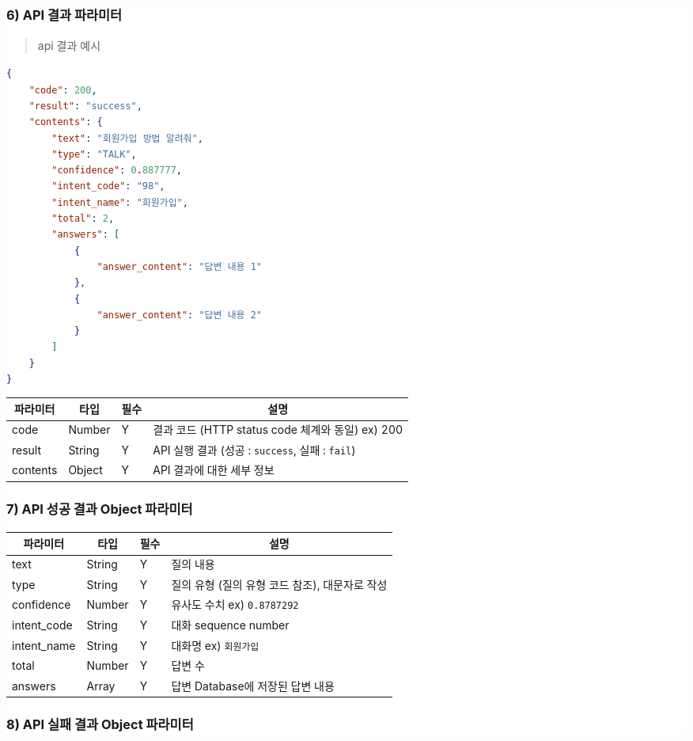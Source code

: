### 6) API 결과 파라미터

> api 결과 예시

```json
{
    "code": 200,
    "result": "success",
    "contents": {
        "text": "회원가입 방법 알려줘",
        "type": "TALK",
        "confidence": 0.887777,
        "intent_code": "98",
        "intent_name": "회원가입",
        "total": 2,
        "answers": [
            {
                "answer_content": "답변 내용 1"
            },
            {
                "answer_content": "답변 내용 2"
            }
        ]
    }
}
```

| 파라미터 | 타입   | 필수 | 설명                                          |
|----------|--------|------|-----------------------------------------------|
| code     | Number | Y    | 결과 코드 (HTTP status code 체계와 동일) ex) 200 |
| result   | String | Y    | API 실행 결과 (성공 : `success`, 실패 : `fail`) |
| contents | Object | Y    | API 결과에 대한 세부 정보                      |

### 7) API 성공 결과 Object 파라미터

| 파라미터   | 타입   | 필수 | 설명                                                        |
|------------|--------|------|-------------------------------------------------------------|
| text       | String | Y    | 질의 내용                                                   |
| type       | String | Y    | 질의 유형 (질의 유형 코드 참조), 대문자로 작성             |
| confidence | Number | Y    | 유사도 수치 ex) `0.8787292`                                 |
| intent_code| String | Y    | 대화 sequence number                                        |
| intent_name| String | Y    | 대화명 ex) `회원가입`                                       |
| total      | Number | Y    | 답변 수                                                     |
| answers    | Array  | Y    | 답변 Database에 저장된 답변 내용                            |

### 8) API 실패 결과 Object 파라미터
